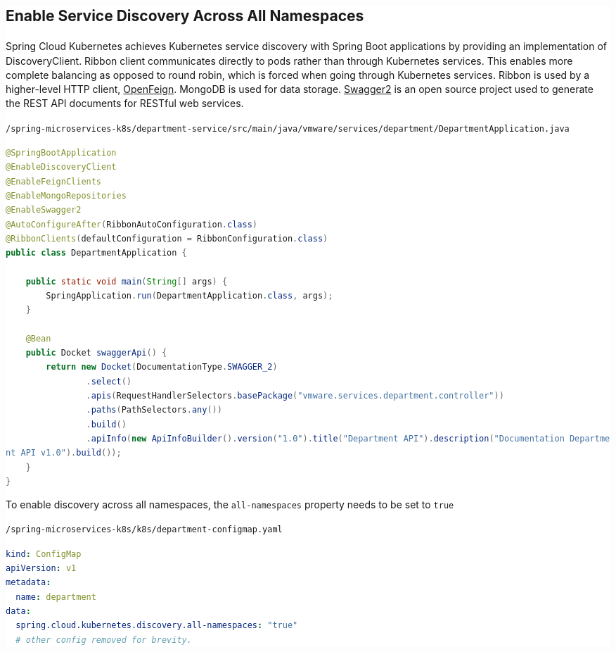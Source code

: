 ## Enable Service Discovery Across All Namespaces

Spring Cloud Kubernetes achieves Kubernetes service discovery with Spring
Boot applications by providing an implementation of DiscoveryClient. Ribbon client
communicates directly to pods rather than through Kubernetes services. This enables
more complete balancing as opposed to round robin, which is forced when going
through Kubernetes services. Ribbon is used by a higher-level HTTP client,
[OpenFeign](https://cloud.spring.io/spring-cloud-openfeign/reference/html/).
MongoDB is used for data storage.
[Swagger2](https://swagger.io/) is an open source project used to generate the
REST API documents for RESTful web services.

`/spring-microservices-k8s/department-service/src/main/java/vmware/services/department/DepartmentApplication.java`

```java
@SpringBootApplication
@EnableDiscoveryClient
@EnableFeignClients
@EnableMongoRepositories
@EnableSwagger2
@AutoConfigureAfter(RibbonAutoConfiguration.class)
@RibbonClients(defaultConfiguration = RibbonConfiguration.class)
public class DepartmentApplication {

    public static void main(String[] args) {
        SpringApplication.run(DepartmentApplication.class, args);
    }

    @Bean
    public Docket swaggerApi() {
        return new Docket(DocumentationType.SWAGGER_2)
                .select()
                .apis(RequestHandlerSelectors.basePackage("vmware.services.department.controller"))
                .paths(PathSelectors.any())
                .build()
                .apiInfo(new ApiInfoBuilder().version("1.0").title("Department API").description("Documentation Department API v1.0").build());
    }
}
```

To enable discovery across all namespaces, the `all-namespaces` property needs
to be set to `true`

`/spring-microservices-k8s/k8s/department-configmap.yaml`

```yaml
kind: ConfigMap
apiVersion: v1
metadata:
  name: department
data:
  spring.cloud.kubernetes.discovery.all-namespaces: "true"
  # other config removed for brevity.
```
